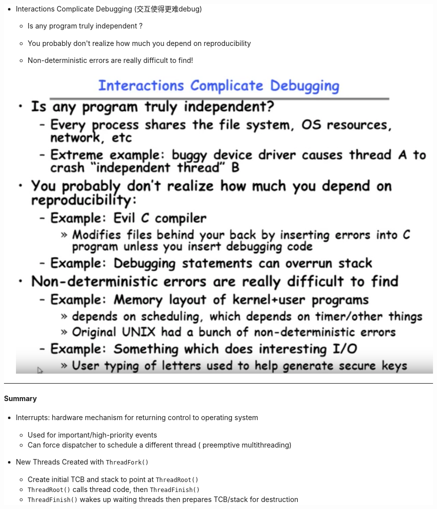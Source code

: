* Interactions Complicate Debugging (交互使得更难debug)

	+ Is any program truly independent ?

	+ You probably don't realize how much you depend on reproducibility

	+ Non-deterministic errors are really difficult to find!


	![Interactions Complicate Debugging](images/05-016.png "Interactions Complicate Debugging")


----------------

#### Summary

* Interrupts: hardware mechanism for returning control to operating system
	- Used for important/high-priority events
	- Can force dispatcher to schedule a different thread ( preemptive multithreading)


* New Threads Created with `ThreadFork()`
	- Create initial TCB and stack to point at `ThreadRoot()`
	- `ThreadRoot()` calls thread code, then `ThreadFinish()`
	- `ThreadFinish()` wakes up waiting threads then prepares TCB/stack for destruction
